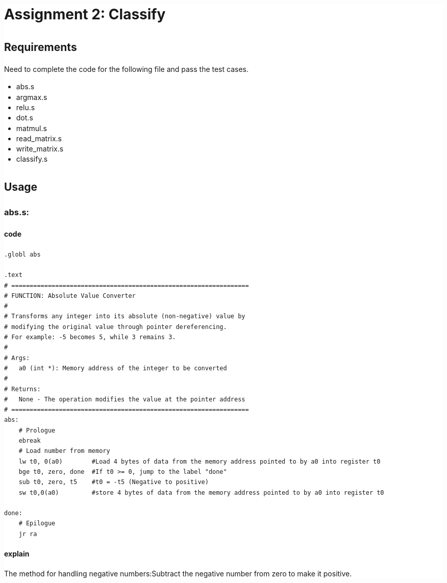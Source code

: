 # Assignment 2: Classify


## Requirements
Need to complete the code for the following file and pass the test cases.
- abs.s
- argmax.s
- relu.s
- dot.s
- matmul.s
- read_matrix.s
- write_matrix.s
- classify.s


## Usage
### abs.s:
#### code
```
.globl abs

.text
# =================================================================
# FUNCTION: Absolute Value Converter
#
# Transforms any integer into its absolute (non-negative) value by
# modifying the original value through pointer dereferencing.
# For example: -5 becomes 5, while 3 remains 3.
#
# Args:
#   a0 (int *): Memory address of the integer to be converted
#
# Returns:
#   None - The operation modifies the value at the pointer address
# =================================================================
abs:
    # Prologue
    ebreak
    # Load number from memory
    lw t0, 0(a0)        #Load 4 bytes of data from the memory address pointed to by a0 into register t0
    bge t0, zero, done  #If t0 >= 0, jump to the label "done"
    sub t0, zero, t5    #t0 = -t5 (Negative to positive)
    sw t0,0(a0)         #store 4 bytes of data from the memory address pointed to by a0 into register t0

done:
    # Epilogue
    jr ra
```
#### explain
The method for handling negative numbers:Subtract the negative number from zero to make it positive.
